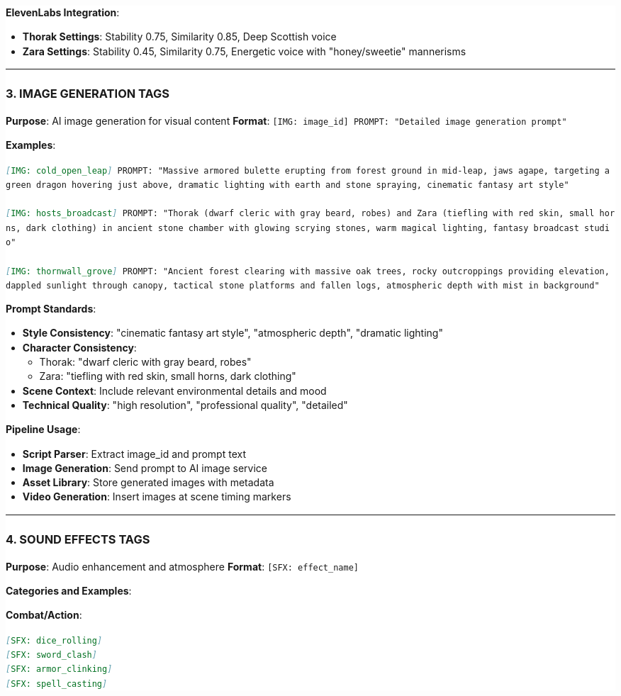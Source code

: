 **ElevenLabs Integration**:
- **Thorak Settings**: Stability 0.75, Similarity 0.85, Deep Scottish voice
- **Zara Settings**: Stability 0.45, Similarity 0.75, Energetic voice with "honey/sweetie" mannerisms

---

### **3. IMAGE GENERATION TAGS**
**Purpose**: AI image generation for visual content
**Format**: `[IMG: image_id] PROMPT: "Detailed image generation prompt"`

**Examples**:
```markdown
[IMG: cold_open_leap] PROMPT: "Massive armored bulette erupting from forest ground in mid-leap, jaws agape, targeting a green dragon hovering just above, dramatic lighting with earth and stone spraying, cinematic fantasy art style"

[IMG: hosts_broadcast] PROMPT: "Thorak (dwarf cleric with gray beard, robes) and Zara (tiefling with red skin, small horns, dark clothing) in ancient stone chamber with glowing scrying stones, warm magical lighting, fantasy broadcast studio"

[IMG: thornwall_grove] PROMPT: "Ancient forest clearing with massive oak trees, rocky outcroppings providing elevation, dappled sunlight through canopy, tactical stone platforms and fallen logs, atmospheric depth with mist in background"
```

**Prompt Standards**:
- **Style Consistency**: "cinematic fantasy art style", "atmospheric depth", "dramatic lighting"
- **Character Consistency**: 
  - Thorak: "dwarf cleric with gray beard, robes"
  - Zara: "tiefling with red skin, small horns, dark clothing"
- **Scene Context**: Include relevant environmental details and mood
- **Technical Quality**: "high resolution", "professional quality", "detailed"

**Pipeline Usage**:
- **Script Parser**: Extract image_id and prompt text
- **Image Generation**: Send prompt to AI image service
- **Asset Library**: Store generated images with metadata
- **Video Generation**: Insert images at scene timing markers

---

### **4. SOUND EFFECTS TAGS**
**Purpose**: Audio enhancement and atmosphere
**Format**: `[SFX: effect_name]`

**Categories and Examples**:

**Combat/Action**:
```markdown
[SFX: dice_rolling]
[SFX: sword_clash]
[SFX: armor_clinking]
[SFX: spell_casting]
```

